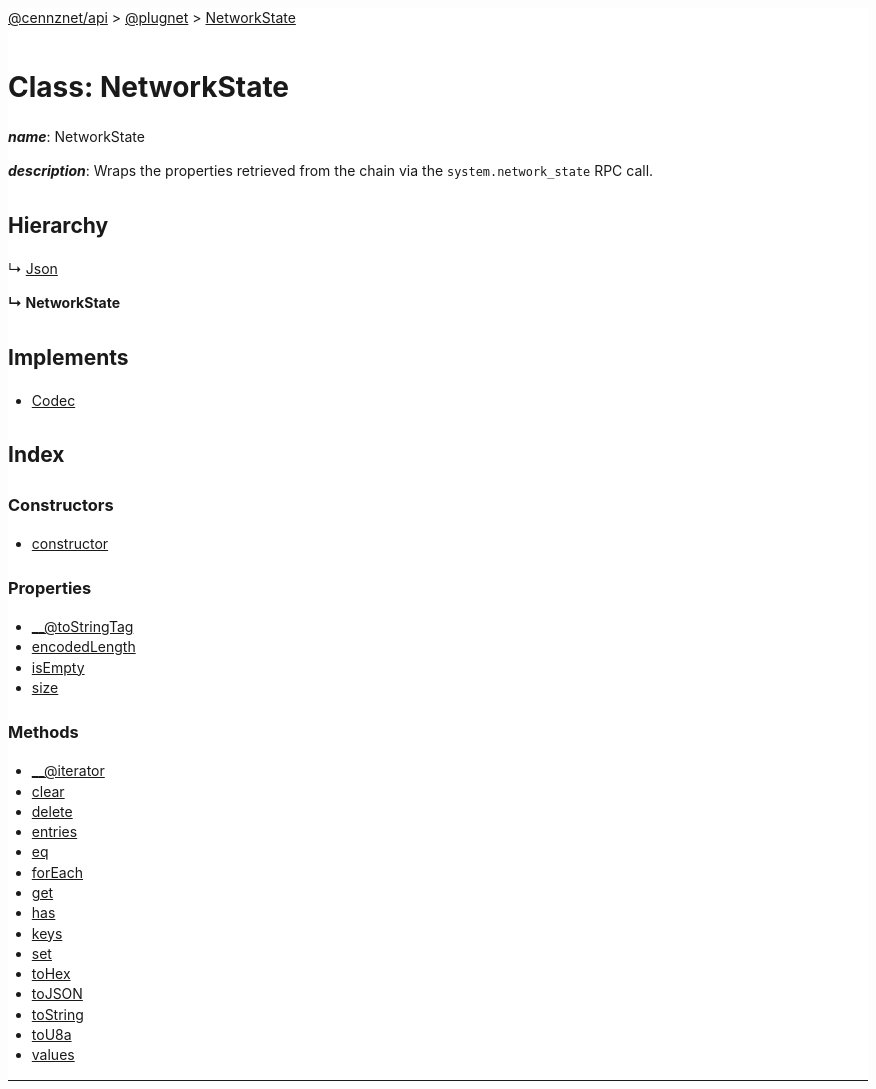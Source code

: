 [@cennznet/api](../README.md) > [@plugnet](../modules/_plugnet.md) > [NetworkState](../classes/_plugnet.networkstate.md)

# Class: NetworkState

*__name__*: NetworkState

*__description__*: Wraps the properties retrieved from the chain via the `system.network_state` RPC call.

## Hierarchy

↳  [Json](_plugnet.json.md)

**↳ NetworkState**

## Implements

* [Codec](../interfaces/_plugnet.codec.md)

## Index

### Constructors

* [constructor](_plugnet.networkstate.md#constructor)

### Properties

* [__@toStringTag](_plugnet.networkstate.md#___tostringtag)
* [encodedLength](_plugnet.networkstate.md#encodedlength)
* [isEmpty](_plugnet.networkstate.md#isempty)
* [size](_plugnet.networkstate.md#size)

### Methods

* [__@iterator](_plugnet.networkstate.md#___iterator)
* [clear](_plugnet.networkstate.md#clear)
* [delete](_plugnet.networkstate.md#delete)
* [entries](_plugnet.networkstate.md#entries)
* [eq](_plugnet.networkstate.md#eq)
* [forEach](_plugnet.networkstate.md#foreach)
* [get](_plugnet.networkstate.md#get)
* [has](_plugnet.networkstate.md#has)
* [keys](_plugnet.networkstate.md#keys)
* [set](_plugnet.networkstate.md#set)
* [toHex](_plugnet.networkstate.md#tohex)
* [toJSON](_plugnet.networkstate.md#tojson)
* [toString](_plugnet.networkstate.md#tostring)
* [toU8a](_plugnet.networkstate.md#tou8a)
* [values](_plugnet.networkstate.md#values)

---